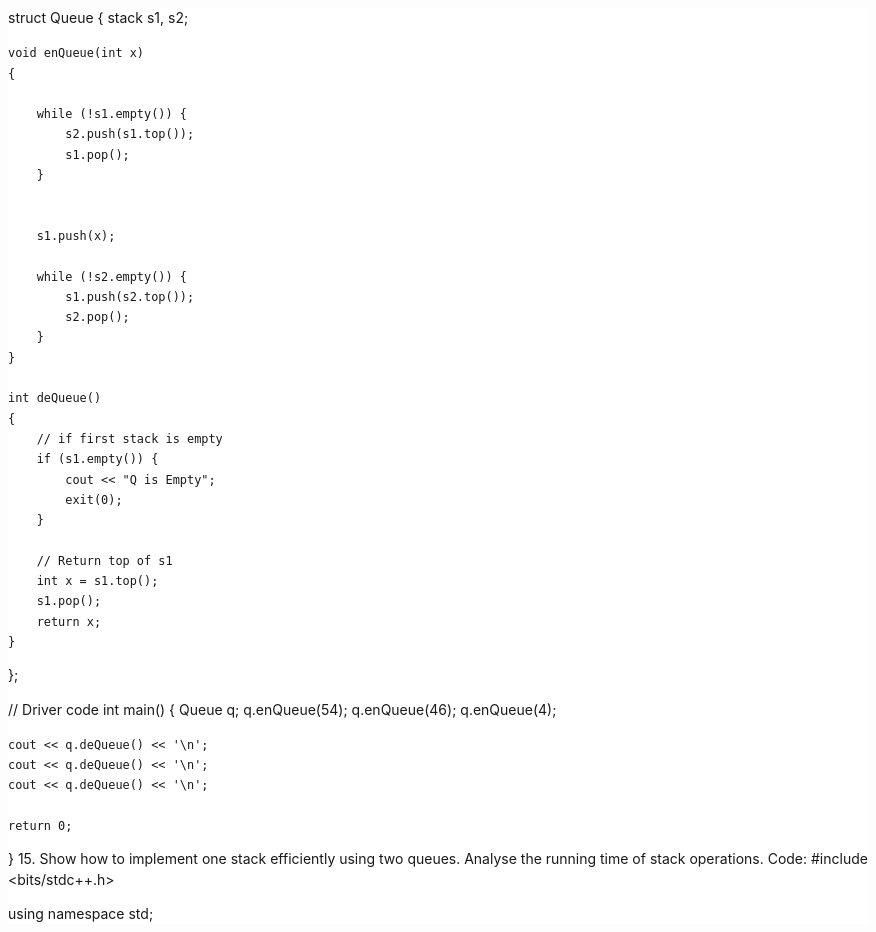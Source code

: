 struct Queue {
	stack<int> s1, s2;

	void enQueue(int x)
	{
		
		while (!s1.empty()) {
			s2.push(s1.top());
			s1.pop();
		}

		
		s1.push(x);

		while (!s2.empty()) {
			s1.push(s2.top());
			s2.pop();
		}
	}

	int deQueue()
	{
		// if first stack is empty
		if (s1.empty()) {
			cout << "Q is Empty";
			exit(0);
		}

		// Return top of s1
		int x = s1.top();
		s1.pop();
		return x;
	}
};

// Driver code
int main()
{
	Queue q;
	q.enQueue(54);
	q.enQueue(46);
	q.enQueue(4);

	cout << q.deQueue() << '\n';
	cout << q.deQueue() << '\n';
	cout << q.deQueue() << '\n';

	return 0;
}
15. Show how to implement one stack efficiently using two queues. Analyse the running time of stack operations.
Code:
#include <bits/stdc++.h>

using namespace std;
